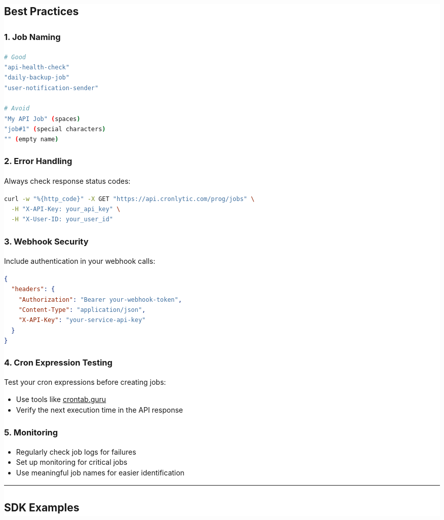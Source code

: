 
## Best Practices

### 1. Job Naming
```bash
# Good
"api-health-check"
"daily-backup-job"
"user-notification-sender"

# Avoid
"My API Job" (spaces)
"job#1" (special characters)
"" (empty name)
```

### 2. Error Handling
Always check response status codes:
```bash
curl -w "%{http_code}" -X GET "https://api.cronlytic.com/prog/jobs" \
  -H "X-API-Key: your_api_key" \
  -H "X-User-ID: your_user_id"
```

### 3. Webhook Security
Include authentication in your webhook calls:
```json
{
  "headers": {
    "Authorization": "Bearer your-webhook-token",
    "Content-Type": "application/json",
    "X-API-Key": "your-service-api-key"
  }
}
```

### 4. Cron Expression Testing
Test your cron expressions before creating jobs:
- Use tools like [crontab.guru](https://crontab.guru/)
- Verify the next execution time in the API response

### 5. Monitoring
- Regularly check job logs for failures
- Set up monitoring for critical jobs
- Use meaningful job names for easier identification

---

## SDK Examples
